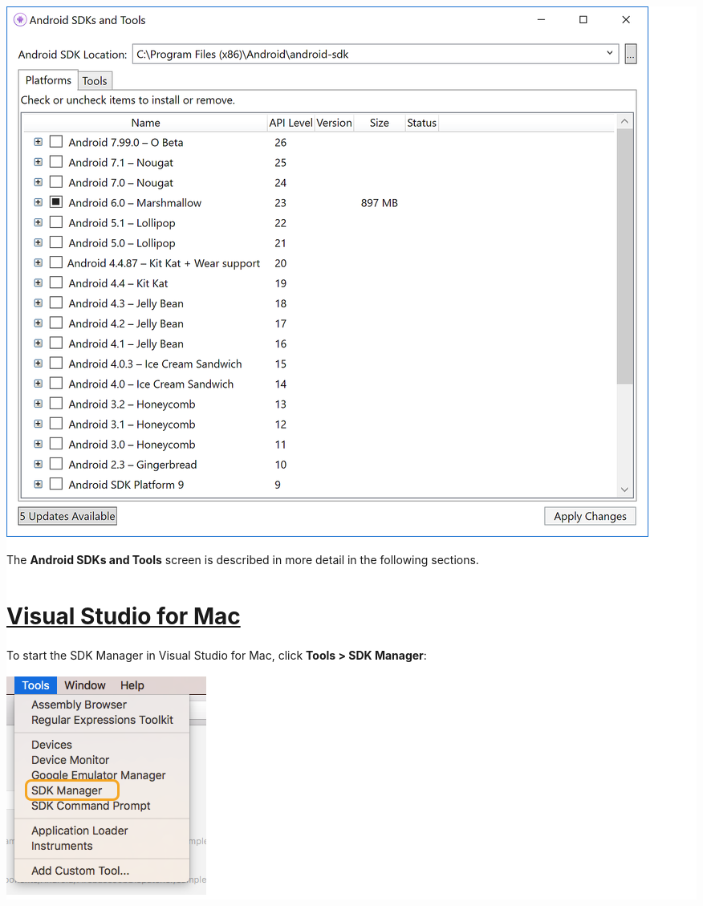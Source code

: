 [![Screenshot of the Android SDK Manager open in the Platforms tab](android-sdk-images/win/03-sdk-manager-platforms-sml.png)](android-sdk-images/win/03-sdk-manager-platforms.png#lightbox)

The **Android SDKs and Tools** screen is described in more detail in
the following sections.

# [Visual Studio for Mac](#tab/vsmac)

To start the SDK Manager in Visual Studio for Mac, click **Tools > SDK Manager**:
 
![Location of the Android SDK Manager menu item](android-sdk-images/mac/sdkmanager-01.png )
